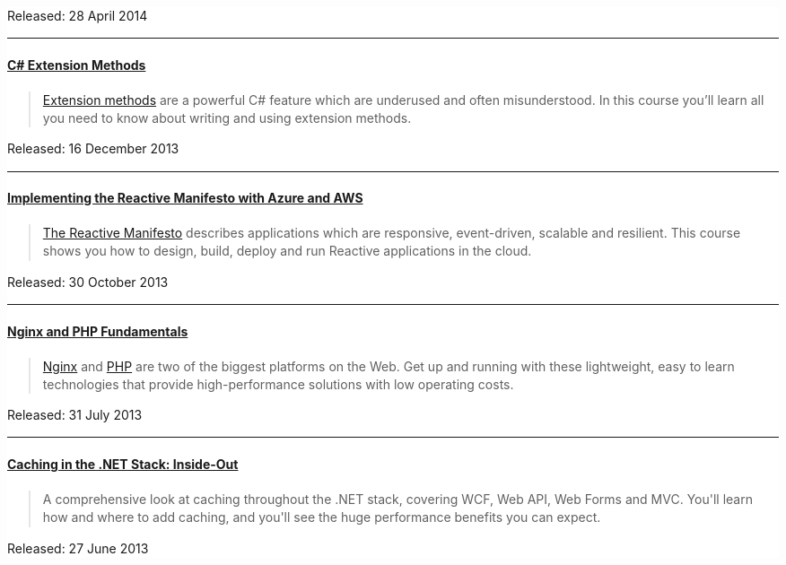 Released: 28 April 2014

* * *

#### [C# Extension Methods](https://pluralsight.pxf.io/c/1197078/424552/7490?u=https%3A%2F%2Fwww.pluralsight.com%2Fcourses%2Fcsharp-extension-methods)&nbsp; 

> [Extension methods](https://msdn.microsoft.com/en-GB/library/bb383977.aspx) are a powerful C# feature which are underused and often misunderstood. In this course you’ll learn all you need to know about writing and using extension methods.

Released: 16 December 2013

* * *

#### [Implementing the Reactive Manifesto with Azure and AWS](https://pluralsight.pxf.io/c/1197078/424552/7490?u=https%3A%2F%2Fwww.pluralsight.com%2Fcourses%2Fimplementing-reactive-manifesto-azure-aws)&nbsp; 

> [The Reactive Manifesto](http://www.reactivemanifesto.org/) describes applications which are responsive, event-driven, scalable and resilient. This course shows you how to design, build, deploy and run Reactive applications in the cloud.

Released: 30 October 2013

* * *

#### [Nginx and PHP Fundamentals](https://pluralsight.pxf.io/c/1197078/424552/7490?u=https%3A%2F%2Fwww.pluralsight.com%2Fcourses%2Fnginx-php-fundamentals)&nbsp; 

> [Nginx](http://nginx.org/) and [PHP](http://www.php.net/) are two of the biggest platforms on the Web. Get up and running with these lightweight, easy to learn technologies that provide high-performance solutions with low operating costs.

Released: 31 July 2013

* * *

#### [Caching in the .NET Stack: Inside-Out](//pluralsight.pxf.io/c/1197078/424552/7490?u=https%3A%2F%2Fwww.pluralsight.com%2Fcourses%2Fdotnet-caching-inside-out)&nbsp;

> A comprehensive look at caching throughout the .NET stack, covering WCF, Web API, Web Forms and MVC. You'll learn how and where to add caching, and you'll see the huge performance benefits you can expect.

Released: 27 June 2013

